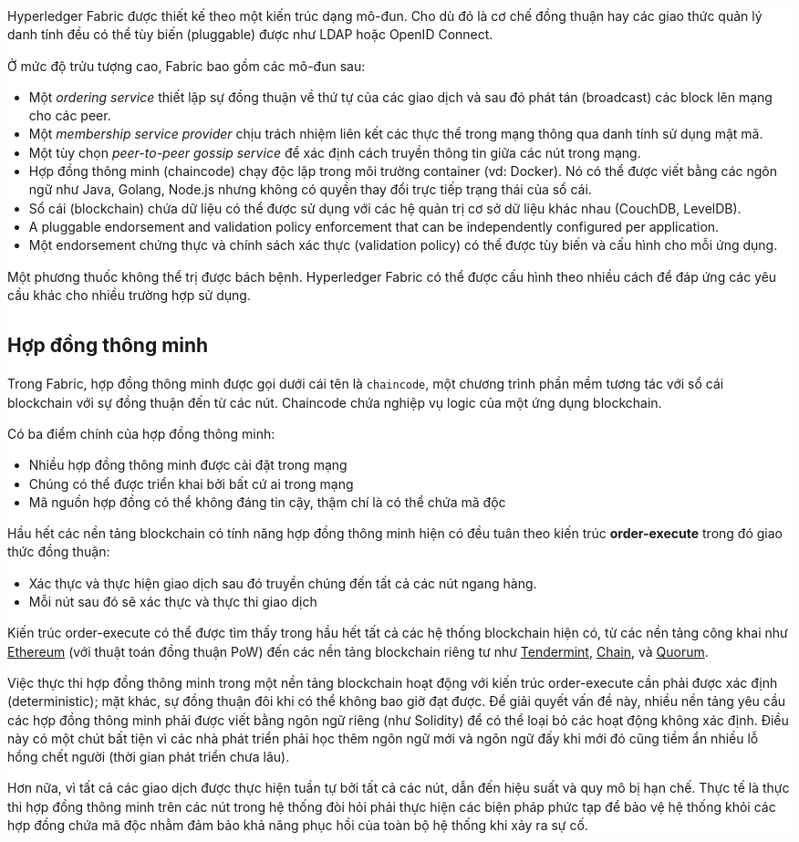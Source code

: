 Hyperledger Fabric được thiết kế theo một kiến ​​trúc dạng mô-đun. Cho dù đó là cơ chế đồng thuận hay các giao thức quản lý danh tính đều có thể tùy biến (pluggable) được như LDAP hoặc OpenID Connect.

Ở mức độ trửu tượng cao, Fabric bao gồm các mô-đun sau:
-   Một _ordering service_  thiết lập sự đồng thuận về thứ tự của các giao dịch và sau đó phát tán (broadcast) các block lên mạng cho các peer.
-   Một _membership service provider_ chịu trách nhiệm liên kết các thực thể trong mạng thông qua danh tính sử dụng mật mã.
-   Một tùy chọn _peer-to-peer gossip service_  để xác định cách truyền thông tin giữa các nút trong mạng.
-   Hợp đồng thông minh (chaincode) chạy độc lập trong môi trường container (vd: Docker). Nó có thể được viết bằng các ngôn ngữ như Java, Golang, Node.js nhưng không có quyền thay đổi trực tiếp trạng thái của sổ cái.
-   Sổ cái (blockchain) chứa dữ liệu có thể được sử dụng với các hệ quản trị cơ sở dữ liệu khác nhau (CouchDB, LevelDB).
-   A pluggable endorsement and validation policy enforcement that can be independently configured per application.
-  Một endorsement chứng thực và chính sách xác thực (validation policy) có thể được tùy biến và cấu hình cho mỗi ứng dụng.

Một phương thuốc không thể trị được bách bệnh. Hyperledger Fabric có thể được cấu hình theo nhiều cách để đáp ứng các yêu cầu khác cho nhiều trường hợp sử dụng.


## Hợp đồng thông minh

Trong Fabric, hợp đồng thông minh được gọi dưới cái tên là `chaincode`, một chương trình phần mềm tương tác với sổ cái blockchain với sự đồng thuận đến từ các nút. Chaincode chứa nghiệp vụ logic của một ứng dụng blockchain.

Có ba điểm chính của hợp đồng thông minh:
- Nhiều hợp đồng thông minh được cài đặt trong mạng
- Chúng có thể được triển khai bởi bất cứ ai trong mạng
- Mã nguồn hợp đồng có thể không đáng tin cậy, thậm chí là có thể chứa mã độc

Hầu hết các nền tảng blockchain có tính năng hợp đồng thông minh hiện có đều tuân theo kiến ​​trúc **order-execute** trong đó giao thức đồng thuận:
- Xác thực và thực hiện giao dịch sau đó truyền chúng đến tất cả các nút ngang hàng.
- Mỗi nút sau đó sẽ xác thực và thực thi giao dịch

Kiến trúc order-execute có thể được tìm thấy trong hầu hết tất cả các hệ thống blockchain hiện có, từ các nền tảng công khai như [Ethereum](https://ethereum.org/) (với thuật toán đồng thuận PoW) đến các nền tảng blockchain riêng tư như [Tendermint](http://tendermint.com/), [Chain](http://chain.com/), và [Quorum](http://www.jpmorgan.com/global/Quorum).

Việc thực thi hợp đồng thông minh trong một nền tảng blockchain hoạt động với kiến ​​trúc order-execute cần phải được xác định (deterministic);  mặt khác, sự đồng thuận đôi khi có thể không bao giờ đạt được. Để giải quyết vấn đề này, nhiều nền tảng yêu cầu các hợp đồng thông minh phải được viết bằng ngôn ngữ riêng (như Solidity) để có thể loại bỏ các hoạt động không xác định. Điều này có một chút bất tiện vì các nhà phát triển phải học thêm ngôn ngữ mới và ngôn ngữ đấy khi mới đó cũng tiềm ẩn nhiều lỗ hổng chết người (thời gian phát triển chưa lâu).

Hơn nữa, vì tất cả các giao dịch được thực hiện tuần tự bởi tất cả các nút, dẫn đến hiệu suất và quy mô bị hạn chế. Thực tế là thực thi hợp đồng thông minh trên các nút trong hệ thống đòi hỏi phải thực hiện các biện pháp phức tạp để bảo vệ hệ thống khỏi các hợp đồng chứa mã độc nhằm đảm bảo khả năng phục hồi của toàn bộ hệ thống khi xảy ra sự cố.
